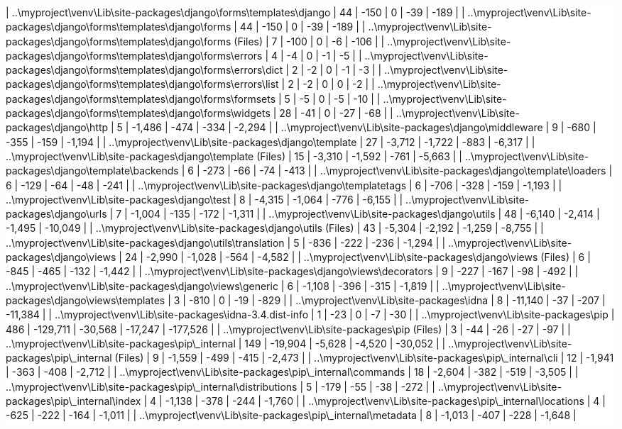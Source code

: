 | ..\\myproject\\venv\\Lib\\site-packages\\django\\forms\\templates\\django | 44 | -150 | 0 | -39 | -189 |
| ..\\myproject\\venv\\Lib\\site-packages\\django\\forms\\templates\\django\\forms | 44 | -150 | 0 | -39 | -189 |
| ..\\myproject\\venv\\Lib\\site-packages\\django\\forms\\templates\\django\\forms (Files) | 7 | -100 | 0 | -6 | -106 |
| ..\\myproject\\venv\\Lib\\site-packages\\django\\forms\\templates\\django\\forms\\errors | 4 | -4 | 0 | -1 | -5 |
| ..\\myproject\\venv\\Lib\\site-packages\\django\\forms\\templates\\django\\forms\\errors\\dict | 2 | -2 | 0 | -1 | -3 |
| ..\\myproject\\venv\\Lib\\site-packages\\django\\forms\\templates\\django\\forms\\errors\\list | 2 | -2 | 0 | 0 | -2 |
| ..\\myproject\\venv\\Lib\\site-packages\\django\\forms\\templates\\django\\forms\\formsets | 5 | -5 | 0 | -5 | -10 |
| ..\\myproject\\venv\\Lib\\site-packages\\django\\forms\\templates\\django\\forms\\widgets | 28 | -41 | 0 | -27 | -68 |
| ..\\myproject\\venv\\Lib\\site-packages\\django\\http | 5 | -1,486 | -474 | -334 | -2,294 |
| ..\\myproject\\venv\\Lib\\site-packages\\django\\middleware | 9 | -680 | -355 | -159 | -1,194 |
| ..\\myproject\\venv\\Lib\\site-packages\\django\\template | 27 | -3,712 | -1,722 | -883 | -6,317 |
| ..\\myproject\\venv\\Lib\\site-packages\\django\\template (Files) | 15 | -3,310 | -1,592 | -761 | -5,663 |
| ..\\myproject\\venv\\Lib\\site-packages\\django\\template\\backends | 6 | -273 | -66 | -74 | -413 |
| ..\\myproject\\venv\\Lib\\site-packages\\django\\template\\loaders | 6 | -129 | -64 | -48 | -241 |
| ..\\myproject\\venv\\Lib\\site-packages\\django\\templatetags | 6 | -706 | -328 | -159 | -1,193 |
| ..\\myproject\\venv\\Lib\\site-packages\\django\\test | 8 | -4,315 | -1,064 | -776 | -6,155 |
| ..\\myproject\\venv\\Lib\\site-packages\\django\\urls | 7 | -1,004 | -135 | -172 | -1,311 |
| ..\\myproject\\venv\\Lib\\site-packages\\django\\utils | 48 | -6,140 | -2,414 | -1,495 | -10,049 |
| ..\\myproject\\venv\\Lib\\site-packages\\django\\utils (Files) | 43 | -5,304 | -2,192 | -1,259 | -8,755 |
| ..\\myproject\\venv\\Lib\\site-packages\\django\\utils\\translation | 5 | -836 | -222 | -236 | -1,294 |
| ..\\myproject\\venv\\Lib\\site-packages\\django\\views | 24 | -2,990 | -1,028 | -564 | -4,582 |
| ..\\myproject\\venv\\Lib\\site-packages\\django\\views (Files) | 6 | -845 | -465 | -132 | -1,442 |
| ..\\myproject\\venv\\Lib\\site-packages\\django\\views\\decorators | 9 | -227 | -167 | -98 | -492 |
| ..\\myproject\\venv\\Lib\\site-packages\\django\\views\\generic | 6 | -1,108 | -396 | -315 | -1,819 |
| ..\\myproject\\venv\\Lib\\site-packages\\django\\views\\templates | 3 | -810 | 0 | -19 | -829 |
| ..\\myproject\\venv\\Lib\\site-packages\\idna | 8 | -11,140 | -37 | -207 | -11,384 |
| ..\\myproject\\venv\\Lib\\site-packages\\idna-3.4.dist-info | 1 | -23 | 0 | -7 | -30 |
| ..\\myproject\\venv\\Lib\\site-packages\\pip | 486 | -129,711 | -30,568 | -17,247 | -177,526 |
| ..\\myproject\\venv\\Lib\\site-packages\\pip (Files) | 3 | -44 | -26 | -27 | -97 |
| ..\\myproject\\venv\\Lib\\site-packages\\pip\\_internal | 149 | -19,904 | -5,628 | -4,520 | -30,052 |
| ..\\myproject\\venv\\Lib\\site-packages\\pip\\_internal (Files) | 9 | -1,559 | -499 | -415 | -2,473 |
| ..\\myproject\\venv\\Lib\\site-packages\\pip\\_internal\\cli | 12 | -1,941 | -363 | -408 | -2,712 |
| ..\\myproject\\venv\\Lib\\site-packages\\pip\\_internal\\commands | 18 | -2,604 | -382 | -519 | -3,505 |
| ..\\myproject\\venv\\Lib\\site-packages\\pip\\_internal\\distributions | 5 | -179 | -55 | -38 | -272 |
| ..\\myproject\\venv\\Lib\\site-packages\\pip\\_internal\\index | 4 | -1,138 | -378 | -244 | -1,760 |
| ..\\myproject\\venv\\Lib\\site-packages\\pip\\_internal\\locations | 4 | -625 | -222 | -164 | -1,011 |
| ..\\myproject\\venv\\Lib\\site-packages\\pip\\_internal\\metadata | 8 | -1,013 | -407 | -228 | -1,648 |